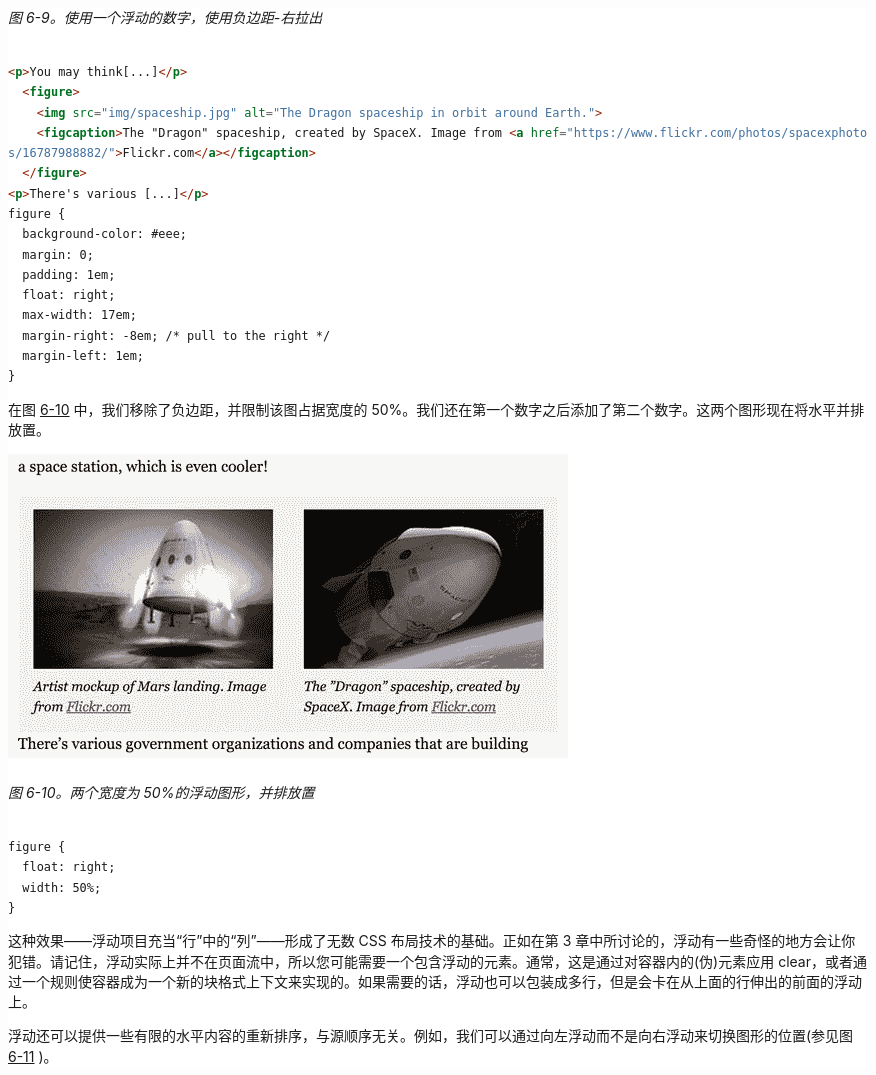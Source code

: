 ###### 图 6-9。使用一个浮动的数字，使用负边距-右拉出

```html
<p>You may think[...]</p>
  <figure>
    <img src="img/spaceship.jpg" alt="The Dragon spaceship in orbit around Earth.">
    <figcaption>The "Dragon" spaceship, created by SpaceX. Image from <a href="https://www.flickr.com/photos/spacexphotos/16787988882/">Flickr.com</a></figcaption>
  </figure>
<p>There's various [...]</p>
figure {
  background-color: #eee;
  margin: 0;
  padding: 1em;
  float: right;
  max-width: 17em;
  margin-right: -8em; /* pull to the right */
  margin-left: 1em;
}
```

在图 [6-10](#Fig10) 中，我们移除了负边距，并限制该图占据宽度的 50%。我们还在第一个数字之后添加了第二个数字。这两个图形现在将水平并排放置。

![A314884_3_En_6_Fig10_HTML.jpg](img/A314884_3_En_6_Fig10_HTML.jpg)

###### 图 6-10。两个宽度为 50%的浮动图形，并排放置

```html
figure {
  float: right;
  width: 50%;
}
```

这种效果——浮动项目充当“行”中的“列”——形成了无数 CSS 布局技术的基础。正如在第 3 章中所讨论的，浮动有一些奇怪的地方会让你犯错。请记住，浮动实际上并不在页面流中，所以您可能需要一个包含浮动的元素。通常，这是通过对容器内的(伪)元素应用 clear，或者通过一个规则使容器成为一个新的块格式上下文来实现的。如果需要的话，浮动也可以包装成多行，但是会卡在从上面的行伸出的前面的浮动上。

浮动还可以提供一些有限的水平内容的重新排序，与源顺序无关。例如，我们可以通过向左浮动而不是向右浮动来切换图形的位置(参见图 [6-11](#Fig11) )。

